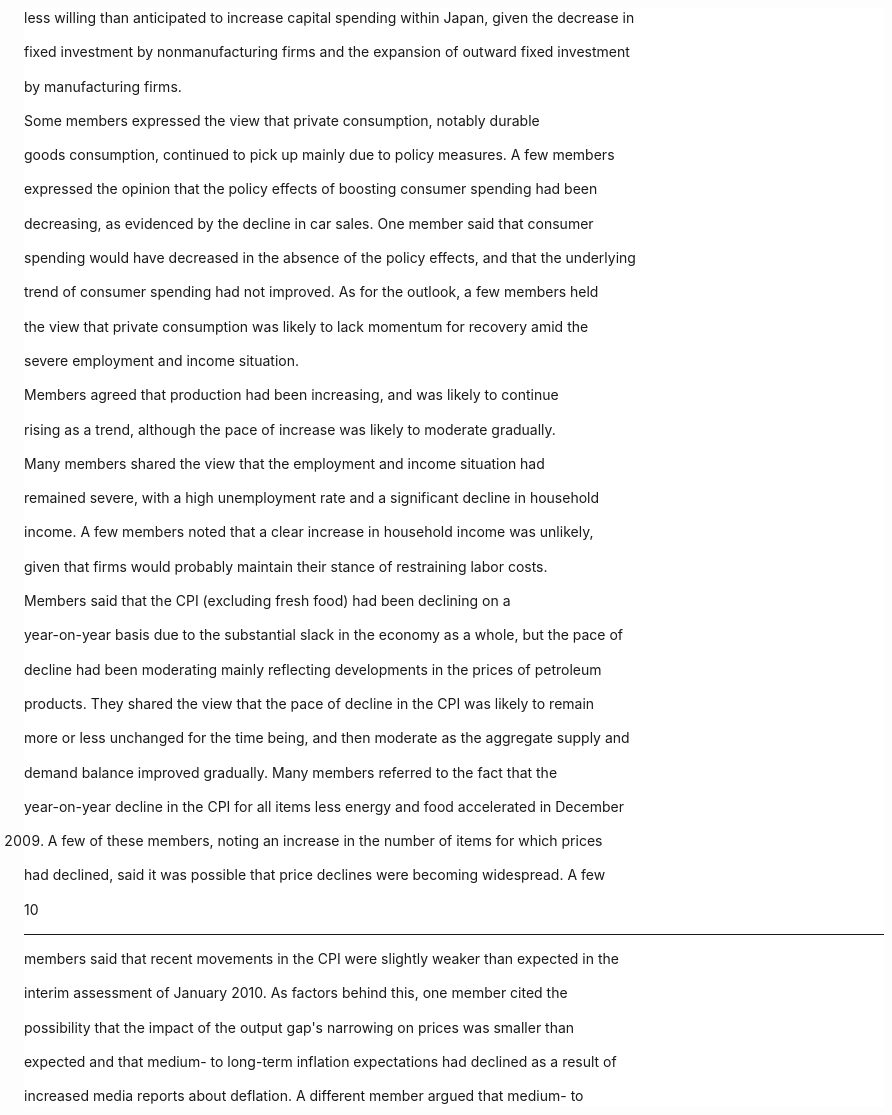 less willing than anticipated to increase capital spending within Japan, given the decrease in

fixed investment by nonmanufacturing firms and the expansion of outward fixed investment

by manufacturing firms.

Some members expressed the view that private consumption, notably durable

goods consumption, continued to pick up mainly due to policy measures. A few members

expressed the opinion that the policy effects of boosting consumer spending had been

decreasing, as evidenced by the decline in car sales. One member said that consumer

spending would have decreased in the absence of the policy effects, and that the underlying

trend of consumer spending had not improved. As for the outlook, a few members held

the view that private consumption was likely to lack momentum for recovery amid the

severe employment and income situation.

Members agreed that production had been increasing, and was likely to continue

rising as a trend, although the pace of increase was likely to moderate gradually.

Many members shared the view that the employment and income situation had

remained severe, with a high unemployment rate and a significant decline in household

income. A few members noted that a clear increase in household income was unlikely,

given that firms would probably maintain their stance of restraining labor costs.

Members said that the CPI (excluding fresh food) had been declining on a

year-on-year basis due to the substantial slack in the economy as a whole, but the pace of

decline had been moderating mainly reflecting developments in the prices of petroleum

products. They shared the view that the pace of decline in the CPI was likely to remain

more or less unchanged for the time being, and then moderate as the aggregate supply and

demand balance improved gradually. Many members referred to the fact that the

year-on-year decline in the CPI for all items less energy and food accelerated in December

2009. A few of these members, noting an increase in the number of items for which prices

had declined, said it was possible that price declines were becoming widespread. A few

10


-----

members said that recent movements in the CPI were slightly weaker than expected in the

interim assessment of January 2010. As factors behind this, one member cited the

possibility that the impact of the output gap's narrowing on prices was smaller than

expected and that medium- to long-term inflation expectations had declined as a result of

increased media reports about deflation. A different member argued that medium- to
